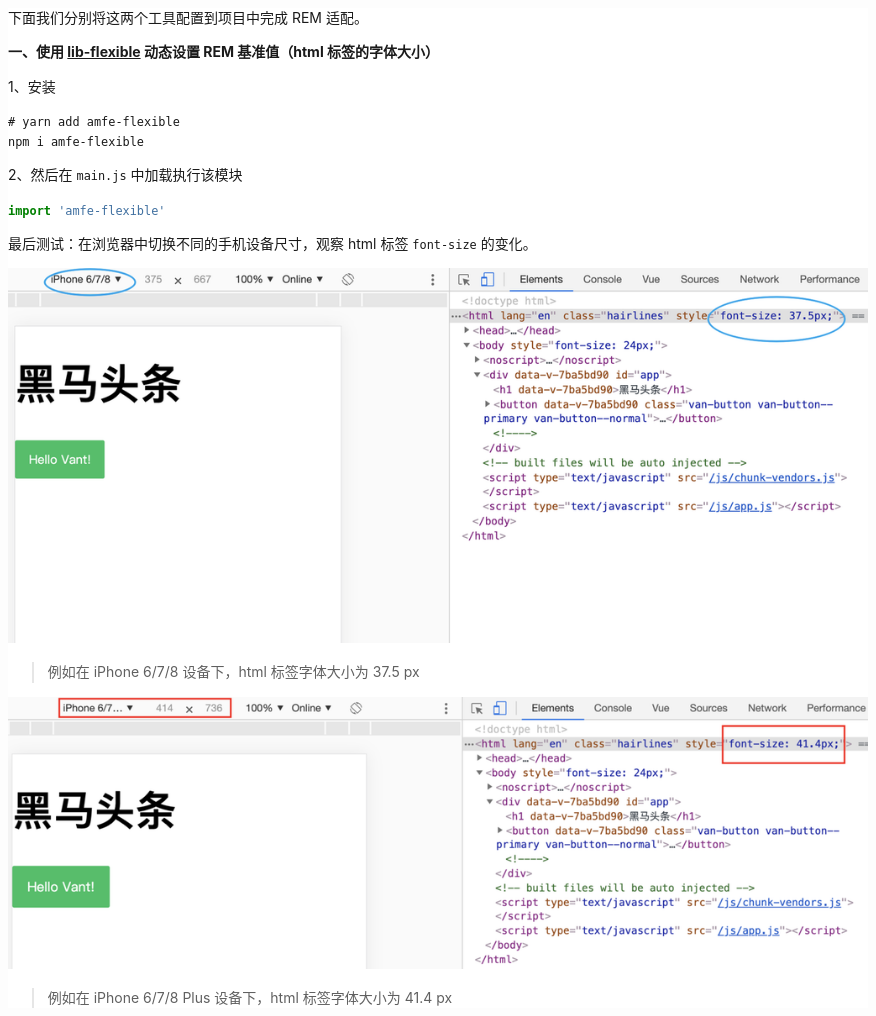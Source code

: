 下面我们分别将这两个工具配置到项目中完成 REM 适配。

**一、使用 [lib-flexible](https://github.com/amfe/lib-flexible) 动态设置 REM 基准值（html 标签的字体大小）**

1、安装

```shell
# yarn add amfe-flexible
npm i amfe-flexible
```

2、然后在 `main.js` 中加载执行该模块

```javascript
import 'amfe-flexible'
```

最后测试：在浏览器中切换不同的手机设备尺寸，观察 html 标签 `font-size` 的变化。

![image.png](./assets/1582034718723-500ef407-af66-4770-8fdd-33d0fc3ef9ed.png)
> 例如在 iPhone 6/7/8 设备下，html 标签字体大小为 37.5 px


![image.png](./assets/1582034950176-868d5875-3496-45d3-8a61-e556e1cc1f90.png)
> 例如在 iPhone 6/7/8 Plus 设备下，html 标签字体大小为 41.4 px
